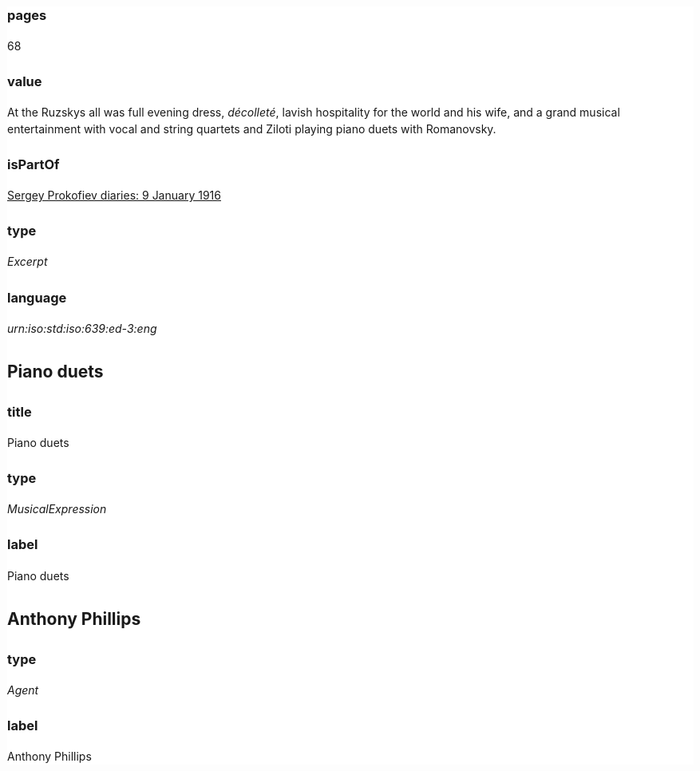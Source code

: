 ### pages


68

### value


<p>At the Ruzskys all was full evening dress,&nbsp;<em>d&eacute;collet&eacute;</em>, lavish hospitality for the world and his wife, and a grand musical entertainment with vocal and string quartets and Ziloti playing piano duets with Romanovsky.</p>

### isPartOf


[Sergey Prokofiev diaries: 9 January 1916](#Sergey-Prokofiev-diaries-9-January-1916)

### type


*Excerpt*

### language


*urn:iso:std:iso:639:ed-3:eng*

## Piano duets

### title


Piano duets

### type


*MusicalExpression*

### label


Piano duets

## Anthony Phillips

### type


*Agent*

### label


Anthony Phillips
